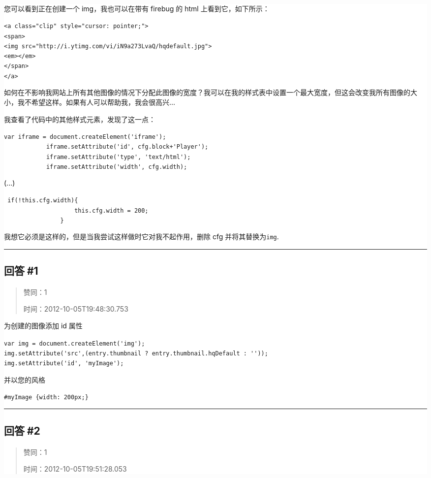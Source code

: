 您可以看到正在创建一个 img，我也可以在带有 firebug 的 html 上看到它，如下所示：

```
<a class="clip" style="cursor: pointer;">
<span>
<img src="http://i.ytimg.com/vi/iN9a273LvaQ/hqdefault.jpg">
<em></em>
</span>
</a> 
```

如何在不影响我网站上所有其他图像的情况下分配此图像的宽度？我可以在我的样式表中设置一个最大宽度，但这会改变我所有图像的大小，我不希望这样。如果有人可以帮助我，我会很高兴...

我查看了代码中的其他样式元素，发现了这一点：

```
var iframe = document.createElement('iframe');
            iframe.setAttribute('id', cfg.block+'Player');
            iframe.setAttribute('type', 'text/html');
            iframe.setAttribute('width', cfg.width); 
```

(...)

```
 if(!this.cfg.width){
                    this.cfg.width = 200;
                } 
```

我想它必须是这样的，但是当我尝试这样做时它对我不起作用，删除 cfg 并将其替换为`img`.

* * *

## 回答 #1

> 赞同：1
> 
> 时间：2012-10-05T19:48:30.753

为创建的图像添加 id 属性

```
var img = document.createElement('img');
img.setAttribute('src',(entry.thumbnail ? entry.thumbnail.hqDefault : ''));
img.setAttribute('id', 'myImage'); 
```

并以您的风格

```
#myImage {width: 200px;} 
```

* * *

## 回答 #2

> 赞同：1
> 
> 时间：2012-10-05T19:51:28.053
